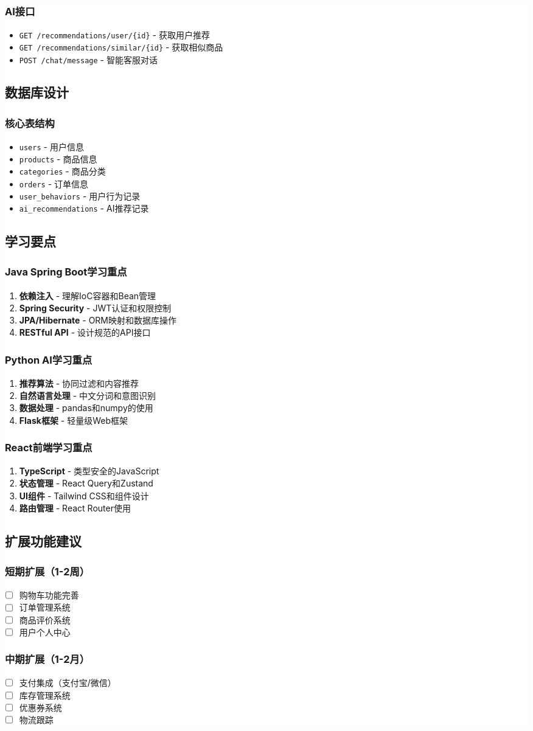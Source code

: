 ### AI接口
- `GET /recommendations/user/{id}` - 获取用户推荐
- `GET /recommendations/similar/{id}` - 获取相似商品
- `POST /chat/message` - 智能客服对话

## 数据库设计

### 核心表结构
- `users` - 用户信息
- `products` - 商品信息
- `categories` - 商品分类
- `orders` - 订单信息
- `user_behaviors` - 用户行为记录
- `ai_recommendations` - AI推荐记录

## 学习要点

### Java Spring Boot学习重点
1. **依赖注入** - 理解IoC容器和Bean管理
2. **Spring Security** - JWT认证和权限控制
3. **JPA/Hibernate** - ORM映射和数据库操作
4. **RESTful API** - 设计规范的API接口

### Python AI学习重点
1. **推荐算法** - 协同过滤和内容推荐
2. **自然语言处理** - 中文分词和意图识别
3. **数据处理** - pandas和numpy的使用
4. **Flask框架** - 轻量级Web框架

### React前端学习重点
1. **TypeScript** - 类型安全的JavaScript
2. **状态管理** - React Query和Zustand
3. **UI组件** - Tailwind CSS和组件设计
4. **路由管理** - React Router使用

## 扩展功能建议

### 短期扩展（1-2周）
- [ ] 购物车功能完善
- [ ] 订单管理系统
- [ ] 商品评价系统
- [ ] 用户个人中心

### 中期扩展（1-2月）
- [ ] 支付集成（支付宝/微信）
- [ ] 库存管理系统
- [ ] 优惠券系统
- [ ] 物流跟踪
